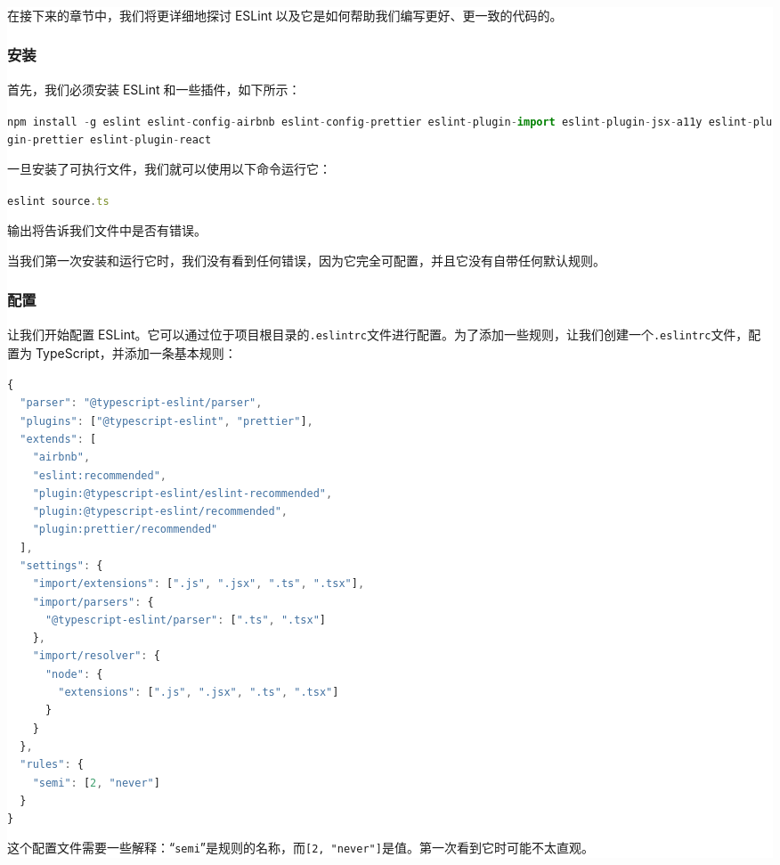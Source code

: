 在接下来的章节中，我们将更详细地探讨 ESLint 以及它是如何帮助我们编写更好、更一致的代码的。

### 安装

首先，我们必须安装 ESLint 和一些插件，如下所示：

```js
npm install -g eslint eslint-config-airbnb eslint-config-prettier eslint-plugin-import eslint-plugin-jsx-a11y eslint-plugin-prettier eslint-plugin-react 
```

一旦安装了可执行文件，我们就可以使用以下命令运行它：

```js
eslint source.ts 
```

输出将告诉我们文件中是否有错误。

当我们第一次安装和运行它时，我们没有看到任何错误，因为它完全可配置，并且它没有自带任何默认规则。

### 配置

让我们开始配置 ESLint。它可以通过位于项目根目录的`.eslintrc`文件进行配置。为了添加一些规则，让我们创建一个`.eslintrc`文件，配置为 TypeScript，并添加一条基本规则：

```js
{
  "parser": "@typescript-eslint/parser",
  "plugins": ["@typescript-eslint", "prettier"],
  "extends": [
    "airbnb",
    "eslint:recommended",
    "plugin:@typescript-eslint/eslint-recommended",
    "plugin:@typescript-eslint/recommended",
    "plugin:prettier/recommended"
  ],
  "settings": {
    "import/extensions": [".js", ".jsx", ".ts", ".tsx"],
    "import/parsers": {
      "@typescript-eslint/parser": [".ts", ".tsx"]
    },
    "import/resolver": {
      "node": {
        "extensions": [".js", ".jsx", ".ts", ".tsx"]
      }
    }
  },
  "rules": {
    "semi": [2, "never"]
  }
} 
```

这个配置文件需要一些解释：“`semi`”是规则的名称，而`[2, "never"]`是值。第一次看到它时可能不太直观。
